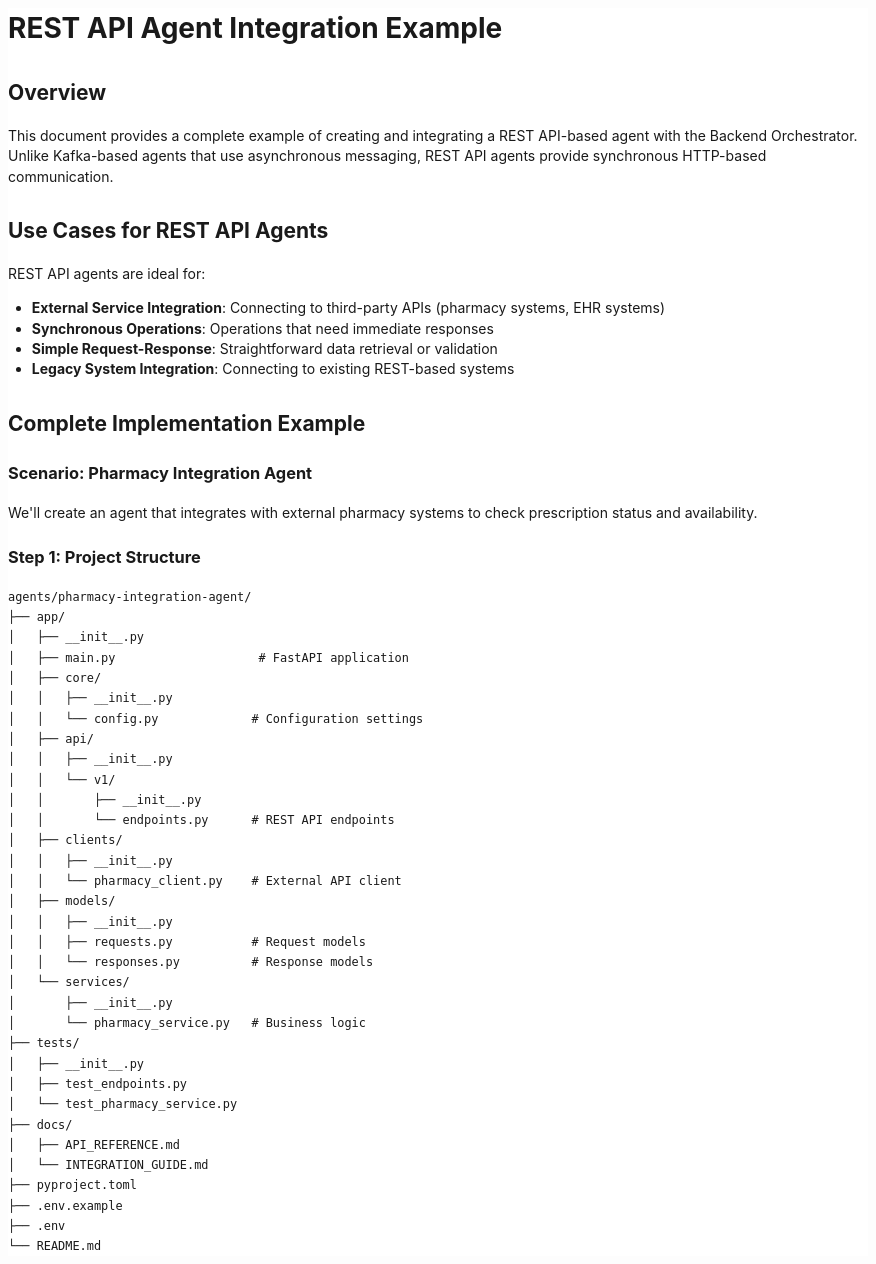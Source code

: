 # REST API Agent Integration Example

## Overview

This document provides a complete example of creating and integrating a REST API-based agent with the Backend Orchestrator. Unlike Kafka-based agents that use asynchronous messaging, REST API agents provide synchronous HTTP-based communication.

## Use Cases for REST API Agents

REST API agents are ideal for:
- **External Service Integration**: Connecting to third-party APIs (pharmacy systems, EHR systems)
- **Synchronous Operations**: Operations that need immediate responses
- **Simple Request-Response**: Straightforward data retrieval or validation
- **Legacy System Integration**: Connecting to existing REST-based systems

## Complete Implementation Example

### Scenario: Pharmacy Integration Agent

We'll create an agent that integrates with external pharmacy systems to check prescription status and availability.

### Step 1: Project Structure

```
agents/pharmacy-integration-agent/
├── app/
│   ├── __init__.py
│   ├── main.py                    # FastAPI application
│   ├── core/
│   │   ├── __init__.py
│   │   └── config.py             # Configuration settings
│   ├── api/
│   │   ├── __init__.py
│   │   └── v1/
│   │       ├── __init__.py
│   │       └── endpoints.py      # REST API endpoints
│   ├── clients/
│   │   ├── __init__.py
│   │   └── pharmacy_client.py    # External API client
│   ├── models/
│   │   ├── __init__.py
│   │   ├── requests.py           # Request models
│   │   └── responses.py          # Response models
│   └── services/
│       ├── __init__.py
│       └── pharmacy_service.py   # Business logic
├── tests/
│   ├── __init__.py
│   ├── test_endpoints.py
│   └── test_pharmacy_service.py
├── docs/
│   ├── API_REFERENCE.md
│   └── INTEGRATION_GUIDE.md
├── pyproject.toml
├── .env.example
├── .env
└── README.md
```

